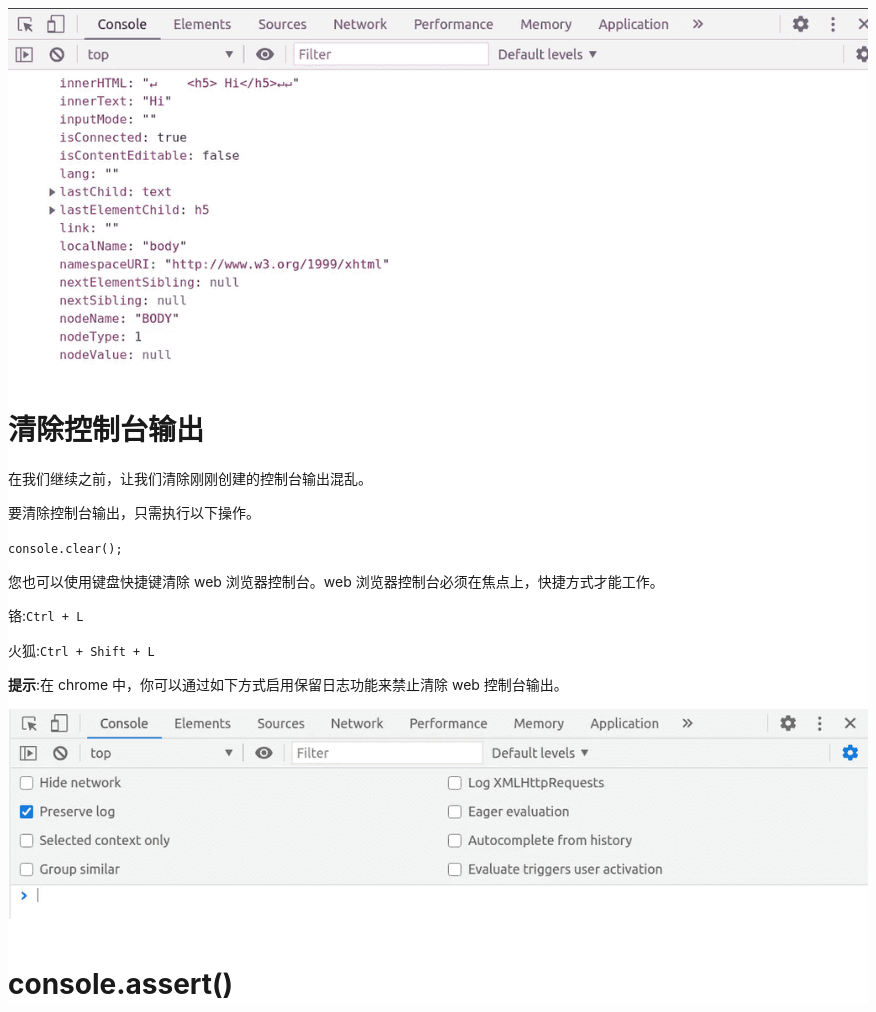 ![](img/519fa7ca017dde253faf8c7e141ae340.png)

# 清除控制台输出

在我们继续之前，让我们清除刚刚创建的控制台输出混乱。

要清除控制台输出，只需执行以下操作。

```
console.clear();
```

您也可以使用键盘快捷键清除 web 浏览器控制台。web 浏览器控制台必须在焦点上，快捷方式才能工作。

铬:`Ctrl + L`

火狐:`Ctrl + Shift + L`

**提示**:在 chrome 中，你可以通过如下方式启用保留日志功能来禁止清除 web 控制台输出。

![](img/194e18dd7e3fee1e2ff9eb1e2b7fdce4.png)

# console.assert()
